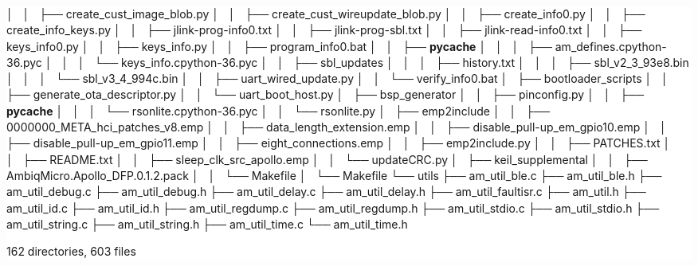 │   │   ├── create_cust_image_blob.py
│   │   ├── create_cust_wireupdate_blob.py
│   │   ├── create_info0.py
│   │   ├── create_info_keys.py
│   │   ├── jlink-prog-info0.txt
│   │   ├── jlink-prog-sbl.txt
│   │   ├── jlink-read-info0.txt
│   │   ├── keys_info0.py
│   │   ├── keys_info.py
│   │   ├── program_info0.bat
│   │   ├── __pycache__
│   │   │   ├── am_defines.cpython-36.pyc
│   │   │   └── keys_info.cpython-36.pyc
│   │   ├── sbl_updates
│   │   │   ├── history.txt
│   │   │   ├── sbl_v2_3_93e8.bin
│   │   │   └── sbl_v3_4_994c.bin
│   │   ├── uart_wired_update.py
│   │   └── verify_info0.bat
│   ├── bootloader_scripts
│   │   ├── generate_ota_descriptor.py
│   │   └── uart_boot_host.py
│   ├── bsp_generator
│   │   ├── pinconfig.py
│   │   ├── __pycache__
│   │   │   └── rsonlite.cpython-36.pyc
│   │   └── rsonlite.py
│   ├── emp2include
│   │   ├── 0000000_META_hci_patches_v8.emp
│   │   ├── data_length_extension.emp
│   │   ├── disable_pull-up_em_gpio10.emp
│   │   ├── disable_pull-up_em_gpio11.emp
│   │   ├── eight_connections.emp
│   │   ├── emp2include.py
│   │   ├── PATCHES.txt
│   │   ├── README.txt
│   │   ├── sleep_clk_src_apollo.emp
│   │   └── updateCRC.py
│   ├── keil_supplemental
│   │   ├── AmbiqMicro.Apollo_DFP.0.1.2.pack
│   │   └── Makefile
│   └── Makefile
└── utils
    ├── am_util_ble.c
    ├── am_util_ble.h
    ├── am_util_debug.c
    ├── am_util_debug.h
    ├── am_util_delay.c
    ├── am_util_delay.h
    ├── am_util_faultisr.c
    ├── am_util.h
    ├── am_util_id.c
    ├── am_util_id.h
    ├── am_util_regdump.c
    ├── am_util_regdump.h
    ├── am_util_stdio.c
    ├── am_util_stdio.h
    ├── am_util_string.c
    ├── am_util_string.h
    ├── am_util_time.c
    └── am_util_time.h

162 directories, 603 files
